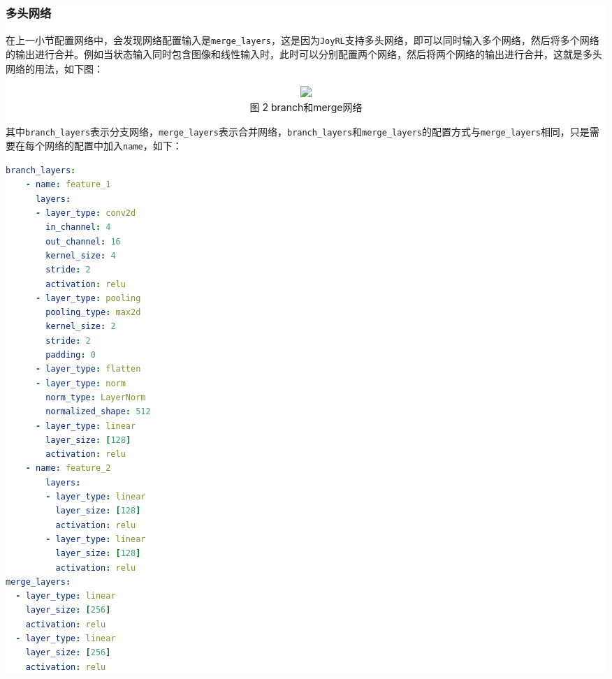 ### 多头网络

在上一小节配置网络中，会发现网络配置输入是`merge_layers`，这是因为`JoyRL`支持多头网络，即可以同时输入多个网络，然后将多个网络的输出进行合并。例如当状态输入同时包含图像和线性输入时，此时可以分别配置两个网络，然后将两个网络的输出进行合并，这就是多头网络的用法，如下图：

<div align=center>
<img width="500" src=".figs/branch_merge.png"/>
<div align=center>图 2 branch和merge网络</div>
</div>

其中`branch_layers`表示分支网络，`merge_layers`表示合并网络，`branch_layers`和`merge_layers`的配置方式与`merge_layers`相同，只是需要在每个网络的配置中加入`name`，如下：

```yaml
branch_layers:
    - name: feature_1
      layers:
      - layer_type: conv2d
        in_channel: 4
        out_channel: 16 
        kernel_size: 4
        stride: 2
        activation: relu
      - layer_type: pooling
        pooling_type: max2d
        kernel_size: 2
        stride: 2
        padding: 0
      - layer_type: flatten
      - layer_type: norm
        norm_type: LayerNorm
        normalized_shape: 512
      - layer_type: linear
        layer_size: [128]
        activation: relu
    - name: feature_2
        layers:
        - layer_type: linear
          layer_size: [128]
          activation: relu
        - layer_type: linear
          layer_size: [128]
          activation: relu
merge_layers:
  - layer_type: linear
    layer_size: [256]
    activation: relu
  - layer_type: linear
    layer_size: [256]
    activation: relu
```

